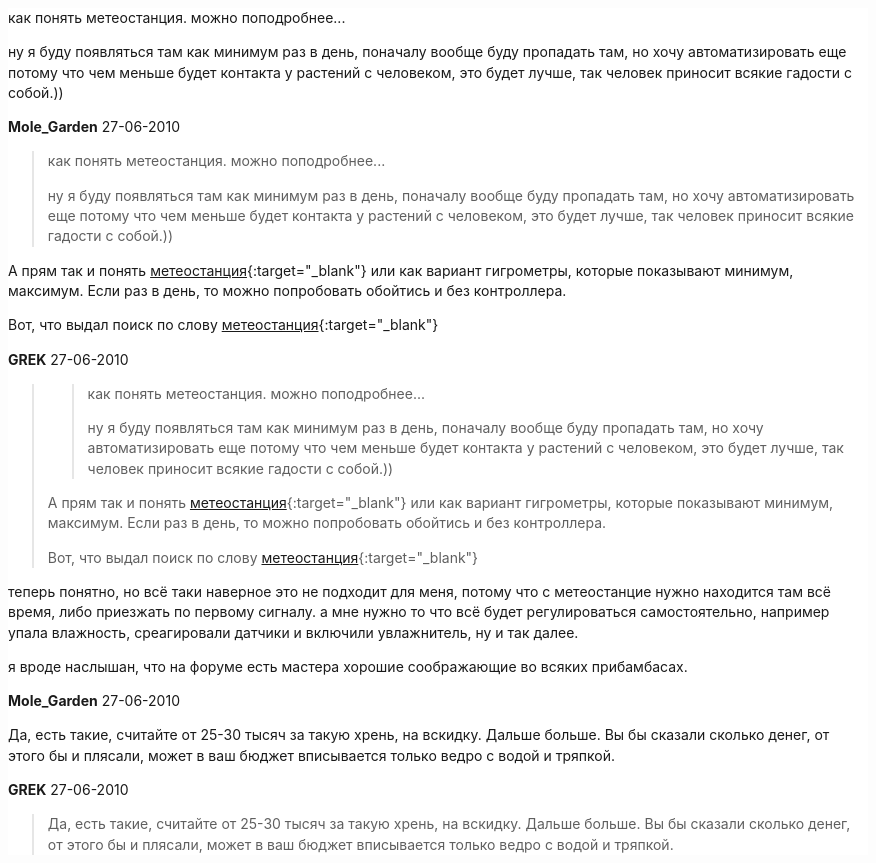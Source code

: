 как понять метеостанция. можно поподробнее...

ну я буду появляться там как минимум раз в день, поначалу вообще буду пропадать там, но хочу автоматизировать еще потому что чем меньше будет контакта у растений с человеком, это будет лучше, так человек приносит всякие гадости с собой.))


**Mole_Garden** 27-06-2010

> как понять метеостанция. можно поподробнее...
> 
> ну я буду появляться там как минимум раз в день, поначалу вообще буду пропадать там, но хочу автоматизировать еще потому что чем меньше будет контакта у растений с человеком, это будет лучше, так человек приносит всякие гадости с собой.))

А прям так и понять [метеостанция](http://www.meteostanciya.com/cifr_meteo.php){:target="_blank"} или как вариант гигрометры, которые показывают минимум, максимум. Если раз в день, то можно попробовать обойтись и без контроллера. 

Вот, что выдал поиск по слову [метеостанция](http://www.google.ru/search?rlz=1C1CHNG_ruRU357RU357&amp;sourceid=chrome&amp;ie=UTF-8&amp;q=%D0%BC%D0%B5%D1%82%D0%B5%D0%BE%D1%81%D1%82%D0%B0%D0%BD%D1%86%D0%B8%D1%8F){:target="_blank"}


**GREK** 27-06-2010

> > как понять метеостанция. можно поподробнее...
> > 
> > ну я буду появляться там как минимум раз в день, поначалу вообще буду пропадать там, но хочу автоматизировать еще потому что чем меньше будет контакта у растений с человеком, это будет лучше, так человек приносит всякие гадости с собой.))
> 
> А прям так и понять [метеостанция](http://www.meteostanciya.com/cifr_meteo.php){:target="_blank"} или как вариант гигрометры, которые показывают минимум, максимум. Если раз в день, то можно попробовать обойтись и без контроллера. 
> 
> Вот, что выдал поиск по слову [метеостанция](http://www.google.ru/search?rlz=1C1CHNG_ruRU357RU357&amp;sourceid=chrome&amp;ie=UTF-8&amp;q=%D0%BC%D0%B5%D1%82%D0%B5%D0%BE%D1%81%D1%82%D0%B0%D0%BD%D1%86%D0%B8%D1%8F){:target="_blank"}

теперь понятно, но всё таки наверное это не подходит для меня, потому что с метеостанцие нужно находится там всё время, либо приезжать по первому сигналу. а мне нужно то что всё будет регулироваться самостоятельно, например упала влажность, среагировали датчики и включили увлажнитель, ну и так далее.

я вроде наслышан, что на форуме есть мастера хорошие соображающие во всяких прибамбасах.


**Mole_Garden** 27-06-2010

Да, есть такие, считайте от 25-30 тысяч за такую хрень, на вскидку. Дальше больше. Вы бы сказали сколько денег, от этого бы и плясали, может в ваш бюджет вписывается только ведро с водой и тряпкой. 


**GREK** 27-06-2010

> Да, есть такие, считайте от 25-30 тысяч за такую хрень, на вскидку. Дальше больше. Вы бы сказали сколько денег, от этого бы и плясали, может в ваш бюджет вписывается только ведро с водой и тряпкой. 
